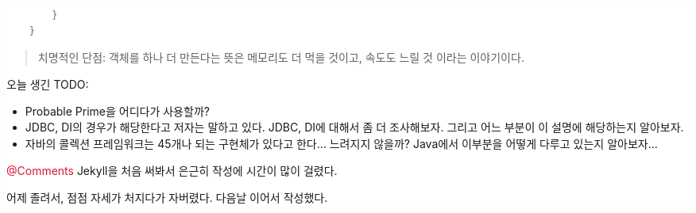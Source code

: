 ```java
        }
    }
```

> 치명적인 단점: 객체를 하나 더 만든다는 뜻은 메모리도 더 먹을 것이고, 속도도 느릴 것 이라는 이야기이다.


오늘 생긴 TODO:
* Probable Prime을 어디다가 사용할까?
* JDBC, DI의 경우가 해당한다고 저자는 말하고 있다. JDBC, DI에 대해서 좀 더 조사해보자. 그리고 어느 부분이 이 설명에 해당하는지 알아보자.
* 자바의 콜렉션 프레임워크는 45개나 되는 구현체가 있다고 한다… 느려지지 않을까? Java에서 이부분을 어떻게 다루고 있는지 알아보자…

<font color="crimson">@Comments</font>
Jekyll을 처음 써봐서 은근히 작성에 시간이 많이 걸렸다.


어제 졸려서, 점점 자세가 처지다가 자버렸다. 다음날 이어서 작성했다.
